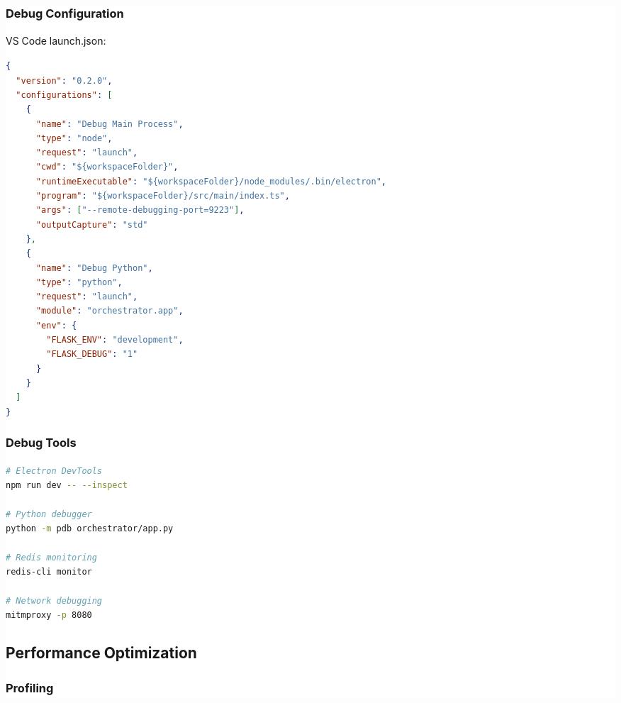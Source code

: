 ### Debug Configuration

VS Code launch.json:
```json
{
  "version": "0.2.0",
  "configurations": [
    {
      "name": "Debug Main Process",
      "type": "node",
      "request": "launch",
      "cwd": "${workspaceFolder}",
      "runtimeExecutable": "${workspaceFolder}/node_modules/.bin/electron",
      "program": "${workspaceFolder}/src/main/index.ts",
      "args": ["--remote-debugging-port=9223"],
      "outputCapture": "std"
    },
    {
      "name": "Debug Python",
      "type": "python",
      "request": "launch",
      "module": "orchestrator.app",
      "env": {
        "FLASK_ENV": "development",
        "FLASK_DEBUG": "1"
      }
    }
  ]
}
```

### Debug Tools

```bash
# Electron DevTools
npm run dev -- --inspect

# Python debugger
python -m pdb orchestrator/app.py

# Redis monitoring
redis-cli monitor

# Network debugging
mitmproxy -p 8080
```

## Performance Optimization

### Profiling
